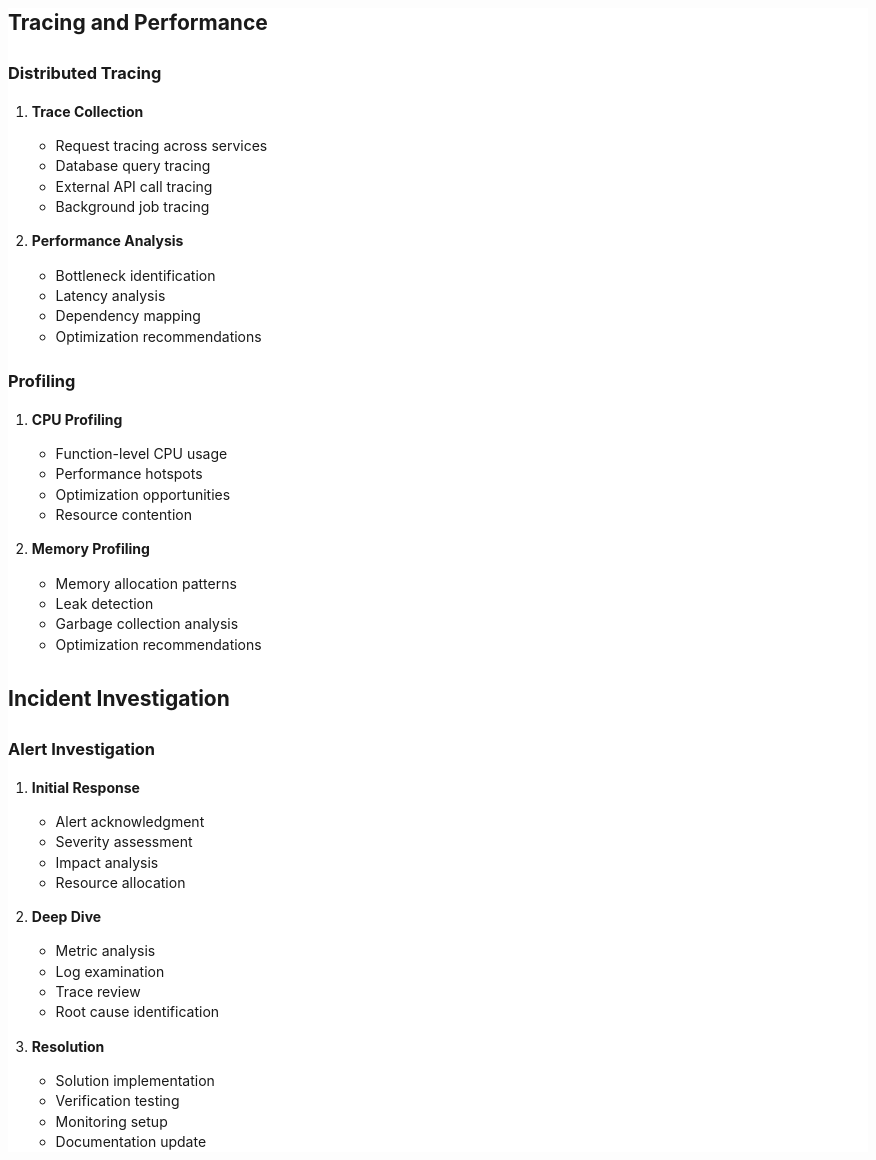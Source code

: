 ## Tracing and Performance

### Distributed Tracing

1. **Trace Collection**
   - Request tracing across services
   - Database query tracing
   - External API call tracing
   - Background job tracing

2. **Performance Analysis**
   - Bottleneck identification
   - Latency analysis
   - Dependency mapping
   - Optimization recommendations

### Profiling

1. **CPU Profiling**
   - Function-level CPU usage
   - Performance hotspots
   - Optimization opportunities
   - Resource contention

2. **Memory Profiling**
   - Memory allocation patterns
   - Leak detection
   - Garbage collection analysis
   - Optimization recommendations

## Incident Investigation

### Alert Investigation

1. **Initial Response**
   - Alert acknowledgment
   - Severity assessment
   - Impact analysis
   - Resource allocation

2. **Deep Dive**
   - Metric analysis
   - Log examination
   - Trace review
   - Root cause identification

3. **Resolution**
   - Solution implementation
   - Verification testing
   - Monitoring setup
   - Documentation update
